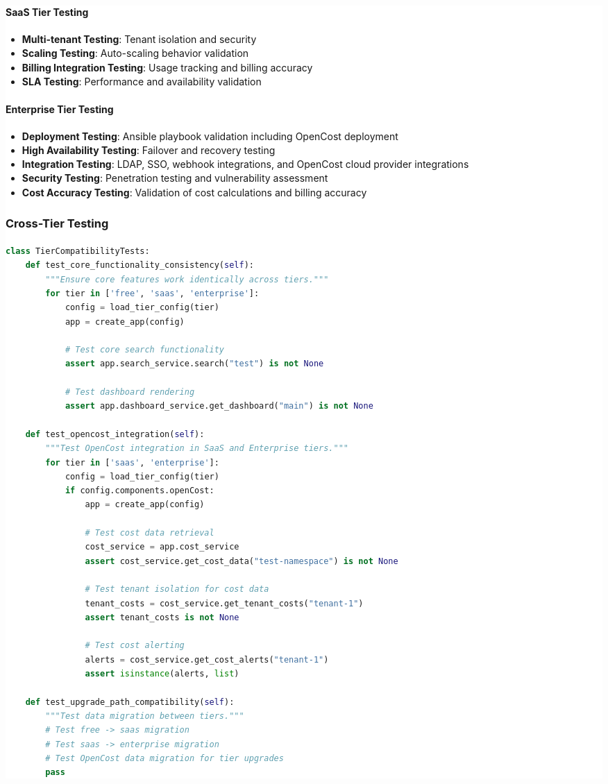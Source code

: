#### SaaS Tier Testing
- **Multi-tenant Testing**: Tenant isolation and security
- **Scaling Testing**: Auto-scaling behavior validation
- **Billing Integration Testing**: Usage tracking and billing accuracy
- **SLA Testing**: Performance and availability validation

#### Enterprise Tier Testing
- **Deployment Testing**: Ansible playbook validation including OpenCost deployment
- **High Availability Testing**: Failover and recovery testing
- **Integration Testing**: LDAP, SSO, webhook integrations, and OpenCost cloud provider integrations
- **Security Testing**: Penetration testing and vulnerability assessment
- **Cost Accuracy Testing**: Validation of cost calculations and billing accuracy

### Cross-Tier Testing

```python
class TierCompatibilityTests:
    def test_core_functionality_consistency(self):
        """Ensure core features work identically across tiers."""
        for tier in ['free', 'saas', 'enterprise']:
            config = load_tier_config(tier)
            app = create_app(config)
            
            # Test core search functionality
            assert app.search_service.search("test") is not None
            
            # Test dashboard rendering
            assert app.dashboard_service.get_dashboard("main") is not None
    
    def test_opencost_integration(self):
        """Test OpenCost integration in SaaS and Enterprise tiers."""
        for tier in ['saas', 'enterprise']:
            config = load_tier_config(tier)
            if config.components.openCost:
                app = create_app(config)
                
                # Test cost data retrieval
                cost_service = app.cost_service
                assert cost_service.get_cost_data("test-namespace") is not None
                
                # Test tenant isolation for cost data
                tenant_costs = cost_service.get_tenant_costs("tenant-1")
                assert tenant_costs is not None
                
                # Test cost alerting
                alerts = cost_service.get_cost_alerts("tenant-1")
                assert isinstance(alerts, list)
    
    def test_upgrade_path_compatibility(self):
        """Test data migration between tiers."""
        # Test free -> saas migration
        # Test saas -> enterprise migration
        # Test OpenCost data migration for tier upgrades
        pass
```
